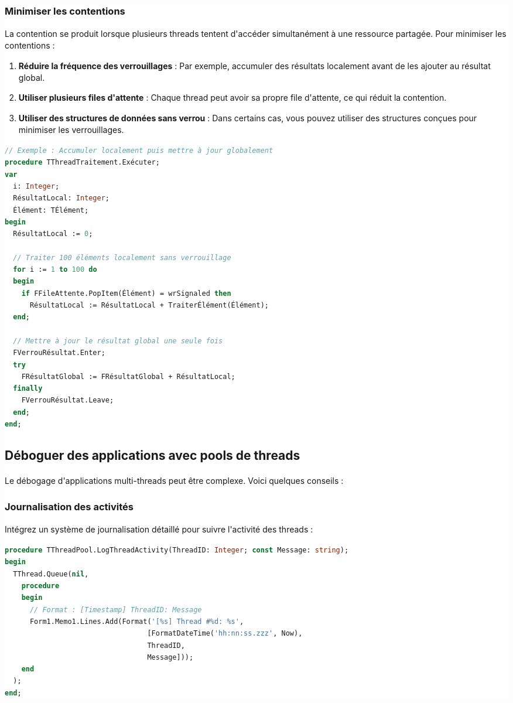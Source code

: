 ### Minimiser les contentions

La contention se produit lorsque plusieurs threads tentent d'accéder simultanément à une ressource partagée. Pour minimiser les contentions :

1. **Réduire la fréquence des verrouillages** : Par exemple, accumuler des résultats localement avant de les ajouter au résultat global.

2. **Utiliser plusieurs files d'attente** : Chaque thread peut avoir sa propre file d'attente, ce qui réduit la contention.

3. **Utiliser des structures de données sans verrou** : Dans certains cas, vous pouvez utiliser des structures conçues pour minimiser les verrouillages.

```pascal
// Exemple : Accumuler localement puis mettre à jour globalement
procedure TThreadTraitement.Exécuter;
var
  i: Integer;
  RésultatLocal: Integer;
  Élément: TÉlément;
begin
  RésultatLocal := 0;

  // Traiter 100 éléments localement sans verrouillage
  for i := 1 to 100 do
  begin
    if FFileAttente.PopItem(Élément) = wrSignaled then
      RésultatLocal := RésultatLocal + TraiterÉlément(Élément);
  end;

  // Mettre à jour le résultat global une seule fois
  FVerrouRésultat.Enter;
  try
    FRésultatGlobal := FRésultatGlobal + RésultatLocal;
  finally
    FVerrouRésultat.Leave;
  end;
end;
```

## Déboguer des applications avec pools de threads

Le débogage d'applications multi-threads peut être complexe. Voici quelques conseils :

### Journalisation des activités

Intégrez un système de journalisation détaillé pour suivre l'activité des threads :

```pascal
procedure TThreadPool.LogThreadActivity(ThreadID: Integer; const Message: string);
begin
  TThread.Queue(nil,
    procedure
    begin
      // Format : [Timestamp] ThreadID: Message
      Form1.Memo1.Lines.Add(Format('[%s] Thread #%d: %s',
                                  [FormatDateTime('hh:nn:ss.zzz', Now),
                                  ThreadID,
                                  Message]));
    end
  );
end;
```

